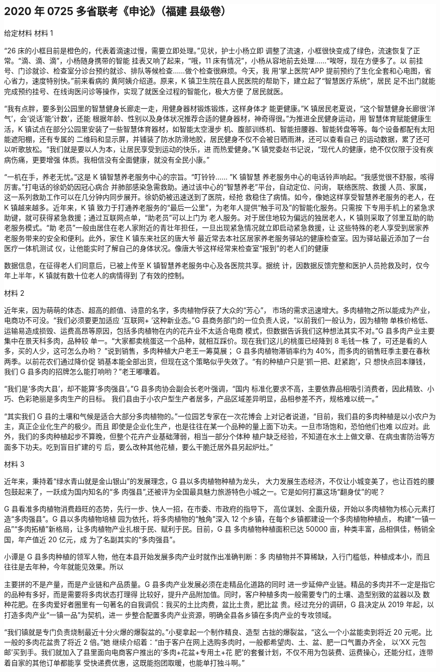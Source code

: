 ## 2020 年 0725 多省联考《申论》（福建 县级卷）

给定材料 材料 1

“26 床的小框目前是橙色的，代表着滴速过慢，需要立即处理。”见状，护士小杨立即 调整了流速，小框很快变成了绿色，流速恢复了正常。“滴、滴、滴”，小杨随身携带的智能 挂表又响了起来，“哦，11 床有情况”，小杨从容地前去处理……“唉呀，现在方便多了。以 前挂号、门诊就诊、检查室分诊台预约就诊、排队等候检查……做个检查很麻烦。今天，我 用‘掌上医院’APP 提前预约了生化全套和心电图，省心省力，速度特别快。”前来看病的 黄阿姨介绍道。原来，K 镇卫生院在县人民医院的帮助下，建立起了“智慧医疗系统”，居民 足不出门就能完成预约挂号、在线询医问诊等操作，实现了就医全过程的智能化，极大方便 了居民就医。

“我有点胖，要多到公园里的智慧健身长廊走一走，用健身器材锻炼锻炼，这样身体才 能更健康。”K 镇居民老夏说，“这个智慧健身长廊很‘洋气’，会‘说话’能‘计数’，还能 根据年龄、性别以及身体状况推荐合适的健身器材，神奇得很。”为推进全民健身运动，用 智慧体育赋能健康生活，K 镇试点在部分公园里安装了一些智慧体育器材，如智能太空漫步 机、腹部训练机、智能扭腰器、智能转盘等等。每个设备都配有太阳能遮阳棚，还有专属的 二维码和显示屏，并铺装了防水防滑地胶，居民健身不仅不会被日晒雨淋，还可以查看自己 的运动数据，累了还可以听歌放松。“我们就是要以人为本，让居民享受到运动的快乐，进 而热爱健身。”K 镇党委赵书记说，“现代人的健康，绝不仅仅限于没有疾病伤痛，更要增强 体质。我相信没有全面健康，就没有全民小康。”

“一机在手，养老无忧。”这是 K 镇智慧养老服务中心的宗旨。“叮铃铃…… ”K 镇智慧 养老服务中心的电话铃声响起。“我感觉很不舒服，咳得厉害。”打电话的徐奶奶因冠心病合 并肺部感染急需救助。通过该中心的“智慧养老”平台，自动定位、问询， 联络医院、救援 人员、家属，这一系列救助工作可以在几分钟内同步展开。徐奶奶被迅速送到了医院，经抢 救稳住了病情。如今，像她这样享受智慧养老服务的老人，在 K 镇越来越多。近年来，K 镇 致力于打通养老服务的“最后一公里”，为老年人提供“触手可及”的智能化服务。只需按 下专用手机上的紧急求助键，就可获得紧急救援；通过互联网点单，“助老员”可以上门为 老人服务。对于居住地较为偏远的独居老人，K 镇则采取了邻里互助的助老服务模式。“助 老员”一般由居住在老人家附近的青壮年担任，一旦出现紧急情况就立即启动紧急救援，让 这些特殊的老人享受到居家养老服务带来的安全和便利。此外，家住 K 镇东来社区的唐大爷 最近常去本社区居家养老服务驿站的健康检查室。因为驿站最近添加了一台医疗一体机测试 仪，让他能实时了解自己的身体状况。像唐大爷这样经常来检查室“报到”的老人们的健康



数据信息，在征得老人们同意后，已被上传至 K 镇智慧养老服务中心及各医院共享。据统 计，因数据反馈完整和医护人员抢救及时，仅今年上半年，K 镇就有数十位老人的病情得到 了有效的控制。

材料 2

近年来，因为萌萌的体态、超高的颜值、诗意的名字，多肉植物俘获了大众的“芳心”， 市场的需求迅速增大。多肉植物之所以能成为产业，电商功不可没。“我们必须要更加适应 ‘互联网+ ’这种新业态。”G 县商务部门的一位负责人说，“以前我们一般认为，因为植物 单株价格低、运输易造成损毁、运费高昂等原因，包括多肉植物在内的花卉业不太适合电商 模式，但数据告诉我们这种想法其实不对。”G 县多肉产业主要集中在景天科多肉，品种较 单一。“大家都卖桃蛋这一个品种，就相互踩价。现在我们这儿的桃蛋已经降到 8 毛钱一株 了，可还是看的人多，买的人少，这可怎么办哟？ ”说到销售，多肉种植大户老王一筹莫展； G 县多肉植物滞销率约为 40%，而多肉的销售旺季主要在春秋两季。以前花农们通过降价促 销基本能全部出货，但现在这个策略似乎失效了。“有的种植户只是‘抓一把、赶紧跑’，只 想快点回本赚钱，我们 G 县多肉的招牌怎么能打响哟？”老王嘟囔着。

“我们是‘多肉大县’，却不能算‘多肉强县’。”G 县多肉协会副会长老叶强调，“国内 标准化要求不高，主要依靠品相吸引消费者，因此精致、小巧、色彩艳丽是多肉生产的目标。 我们县由于小农户型生产者居多，产品区域差异明显，品相参差不齐，规格难以统一。”

“其实我们 G 县的土壤和气候是适合大部分多肉植物的。”一位园艺专家在一次花博会 上对记者说道，“目前，我们县的多肉种植是以小农户为主，真正企业化生产的极少。而且 即使是企业化生产，也是往往在某一个品种的量上面下功夫。一旦市场饱和，恐怕他们也难 以应对。此外，我们的多肉种植起步不算晚，但整个花卉产业基础薄弱，相当一部分个体种 植户缺乏经验，不知道在水土上做文章、在病虫害防治等方面多下功夫。吃到盲目扩建的亏 后，要么改种其他花植，要么干脆迁居外县另起炉灶。”

材料 3

近年来，秉持着“绿水青山就是金山银山”的发展理念，G 县以多肉植物种植为龙头， 大力发展生态经济，不仅让小城变美了，也让百姓的腰包鼓起来了，一跃成为国内知名的“多 肉强县”,还被评为全国最具魅力旅游特色小城之一。它是如何打赢这场“翻身仗”的呢？

G 县看准多肉植物消费趋旺的态势，先行一步、快人一招，在市委、市政府的指导下， 高位谋划、全面升级，开始以多肉植物为核心元素打造“多肉强县”。G 县以多肉植物培植 园为依托，将多肉植物的“触角”深入 12 个乡镇，在每个乡镇都建设一个多肉植物种植点， 构建“一镇一品”“多肉拓植”新格局，让多肉植物产业扎根于民、赋利于民。目前，G 县 多肉植物种植面积已达 50000 亩，种类丰富，品相俱佳，畅销全国，年产值近 20 亿元，成 为了名副其实的“多肉强县”。

小谭是 G 县多肉种植的领军人物，他在本县开始发展多肉产业时就作出准确判断：多 肉植物并不算稀缺，入行门槛低，种植成本小，而且往往是去年种，今年就能见效果。所以



主要拼的不是产量，而是产业链和产品质量。G 县多肉产业发展必须在走精品化道路的同时 进一步延伸产业链。精品的多肉并不一定是指它的品种有多好，而是需要将多肉状态打理得 比较好，提升产品附加值。同时，客户种植多肉一般需要专门的土壤、造型别致的盆器以及 数种花肥。在多肉爱好者圈里有一句著名的自我调侃：我买的土比肉费，盆比土贵，肥比盆 贵。经过充分的调研，G 县决定从 2019 年起，以打造多肉产业“一镇一品”为契机，进一 步整合配置多肉产业资源，明确全县各乡镇在多肉产业的专攻领域。

“我们镇就是专门负责烧制最近十分火爆的爆裂盆的。”小斐拿起一个制作精良、造型 古拙的爆裂盆，“这么一个小盆能卖到将近 20 元呢。比一般的多肉花盆贵了将近 2 倍。”她 继续介绍着：“由于客户在网上选购多肉时，一般都希望肉、土、盆、肥一口气置办齐全， 以‘XX 元包邮’买到手。我们就加入了县里面向电商客户推出的‘多肉+花盆+专用土+花 肥’的套餐计划，不仅不用为包装费、运费操心，还能分红，连带着自家的其他订单都能享 受快递费优惠，这既能抱团取暖，也能单打独斗啊。”
